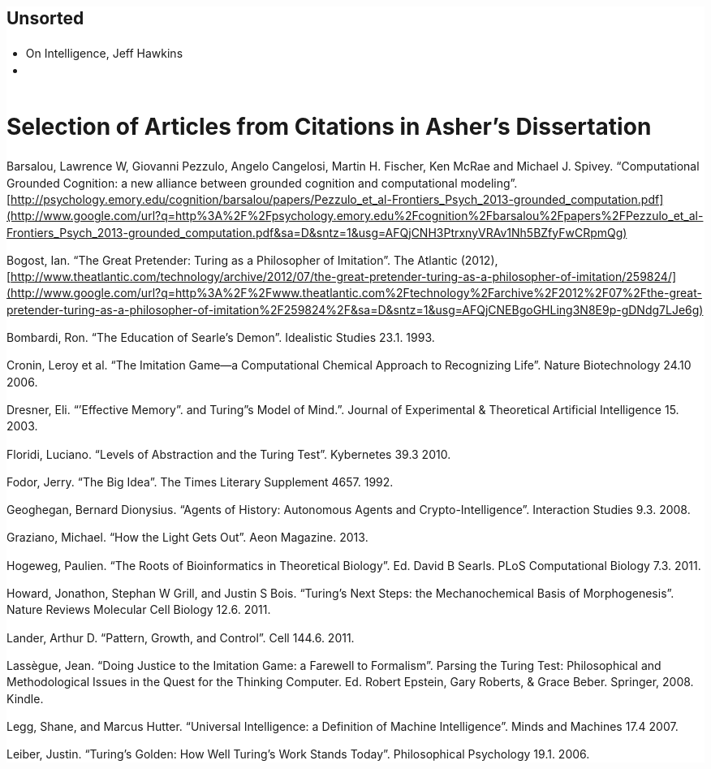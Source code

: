 ## <a name="h.t5amy0yms18t"></a>Unsorted

- On Intelligence, Jeff Hawkins
- 

# <a name="h.8bjjhdujyj49"></a>Selection of Articles from Citations in Asher’s Dissertation

Barsalou, Lawrence W, Giovanni Pezzulo, Angelo Cangelosi, Martin H. Fischer, Ken McRae and Michael J. Spivey. “Computational Grounded Cognition: a new alliance between grounded cognition and computational modeling”. [http://psychology.emory.edu/cognition/barsalou/papers/Pezzulo_et_al-Frontiers_Psych_2013-grounded_computation.pdf](http://www.google.com/url?q=http%3A%2F%2Fpsychology.emory.edu%2Fcognition%2Fbarsalou%2Fpapers%2FPezzulo_et_al-Frontiers_Psych_2013-grounded_computation.pdf&sa=D&sntz=1&usg=AFQjCNH3PtrxnyVRAv1Nh5BZfyFwCRpmQg)

Bogost, Ian. “The Great Pretender: Turing as a Philosopher of Imitation”. The Atlantic (2012), [http://www.theatlantic.com/technology/archive/2012/07/the-great-pretender-turing-as-a-philosopher-of-imitation/259824/](http://www.google.com/url?q=http%3A%2F%2Fwww.theatlantic.com%2Ftechnology%2Farchive%2F2012%2F07%2Fthe-great-pretender-turing-as-a-philosopher-of-imitation%2F259824%2F&sa=D&sntz=1&usg=AFQjCNEBgoGHLing3N8E9p-gDNdg7LJe6g)

Bombardi, Ron. “The Education of Searle’s Demon”. Idealistic Studies 23.1. 1993.

Cronin, Leroy et al. “The Imitation Game—a Computational Chemical Approach to Recognizing Life”. Nature Biotechnology 24.10 2006.

Dresner, Eli. “’Effective Memory”. and Turing”s Model of Mind.”. Journal of Experimental & Theoretical Artificial Intelligence 15. 2003.

Floridi, Luciano. “Levels of Abstraction and the Turing Test”. Kybernetes 39.3 2010.

Fodor, Jerry. “The Big Idea”. The Times Literary Supplement 4657. 1992.

Geoghegan, Bernard Dionysius. “Agents of History: Autonomous Agents and Crypto-Intelligence”. Interaction Studies 9.3. 2008.

Graziano, Michael. “How the Light Gets Out”. Aeon Magazine. 2013.

Hogeweg, Paulien. “The Roots of Bioinformatics in Theoretical Biology”. Ed. David B Searls. PLoS Computational Biology 7.3. 2011.

Howard, Jonathon, Stephan W Grill, and Justin S Bois. “Turing’s Next Steps: the Mechanochemical Basis of Morphogenesis”. Nature Reviews Molecular Cell Biology 12.6. 2011.

Lander, Arthur D. “Pattern, Growth, and Control”. Cell 144.6. 2011.

Lassègue, Jean. “Doing Justice to the Imitation Game: a Farewell to Formalism”. Parsing the Turing Test: Philosophical and Methodological Issues in the Quest for the Thinking Computer. Ed. Robert Epstein, Gary Roberts, & Grace Beber. Springer, 2008. Kindle.

Legg, Shane, and Marcus Hutter. “Universal Intelligence: a Definition of Machine Intelligence”. Minds and Machines 17.4 2007.

Leiber, Justin. “Turing’s Golden: How Well Turing’s Work Stands Today”. Philosophical Psychology 19.1. 2006.
